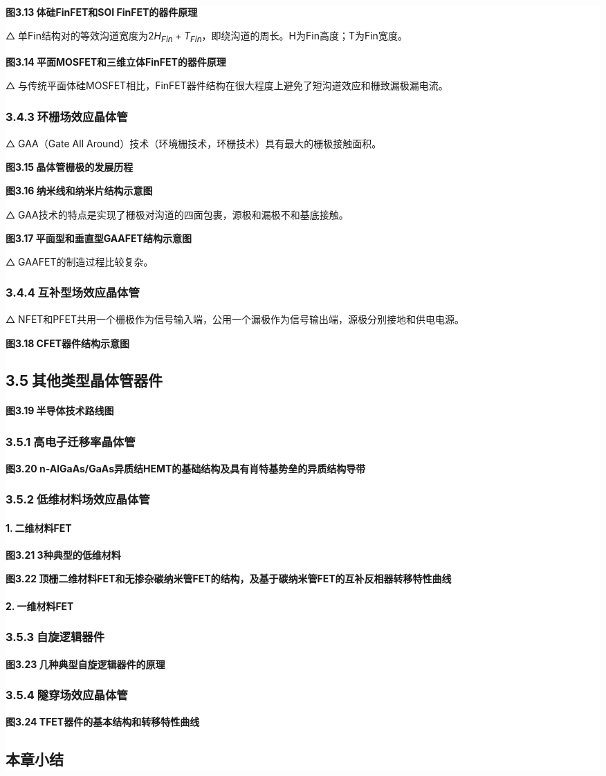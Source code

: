 **图3.13 体硅FinFET和SOI FinFET的器件原理**

$\triangle$ 单Fin结构对的等效沟道宽度为$2H_{Fin}+T_{Fin}$，即绕沟道的周长。H为Fin高度；T为Fin宽度。

**图3.14 平面MOSFET和三维立体FinFET的器件原理**

$\triangle$ 与传统平面体硅MOSFET相比，FinFET器件结构在很大程度上避免了短沟道效应和栅致漏极漏电流。

### 3.4.3 环栅场效应晶体管

$\triangle$ GAA（Gate All Around）技术（环境栅技术，环栅技术）具有最大的栅极接触面积。

**图3.15 晶体管栅极的发展历程**

**图3.16 纳米线和纳米片结构示意图**

$\triangle$ GAA技术的特点是实现了栅极对沟道的四面包裹，源极和漏极不和基底接触。

**图3.17 平面型和垂直型GAAFET结构示意图**

$\triangle$ GAAFET的制造过程比较复杂。

### 3.4.4 互补型场效应晶体管

$\triangle$ NFET和PFET共用一个栅极作为信号输入端，公用一个漏极作为信号输出端，源极分别接地和供电电源。

**图3.18 CFET器件结构示意图**



## 3.5 其他类型晶体管器件

**图3.19 半导体技术路线图**

### 3.5.1 高电子迁移率晶体管

**图3.20 n-AlGaAs/GaAs异质结HEMT的基础结构及具有肖特基势垒的异质结构导带**

### 3.5.2 低维材料场效应晶体管

#### 1. 二维材料FET

**图3.21 3种典型的低维材料**

**图3.22 顶栅二维材料FET和无掺杂碳纳米管FET的结构，及基于碳纳米管FET的互补反相器转移特性曲线**

#### 2. 一维材料FET

### 3.5.3 自旋逻辑器件

**图3.23 几种典型自旋逻辑器件的原理**

### 3.5.4 隧穿场效应晶体管

**图3.24 TFET器件的基本结构和转移特性曲线**



## 本章小结
